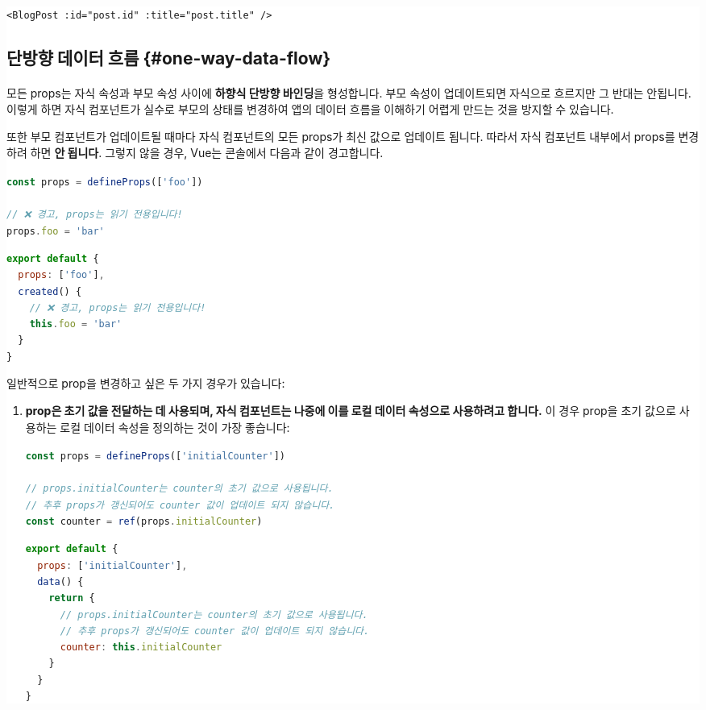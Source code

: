 ```vue-html
<BlogPost :id="post.id" :title="post.title" />
```

## 단방향 데이터 흐름 {#one-way-data-flow}

모든 props는 자식 속성과 부모 속성 사이에 **하향식 단방향 바인딩**을 형성합니다. 부모 속성이 업데이트되면 자식으로 흐르지만 그 반대는 안됩니다. 이렇게 하면 자식 컴포넌트가 실수로 부모의 상태를 변경하여 앱의 데이터 흐름을 이해하기 어렵게 만드는 것을 방지할 수 있습니다.

또한 부모 컴포넌트가 업데이트될 때마다 자식 컴포넌트의 모든 props가 최신 값으로 업데이트 됩니다. 따라서 자식 컴포넌트 내부에서 props를 변경하려 하면 **안 됩니다**. 그렇지 않을 경우, Vue는 콘솔에서 다음과 같이 경고합니다.

<div class="composition-api">

```js
const props = defineProps(['foo'])

// ❌ 경고, props는 읽기 전용입니다!
props.foo = 'bar'
```

</div>
<div class="options-api">

```js
export default {
  props: ['foo'],
  created() {
    // ❌ 경고, props는 읽기 전용입니다!
    this.foo = 'bar'
  }
}
```

</div>

일반적으로 prop을 변경하고 싶은 두 가지 경우가 있습니다:

1. **prop은 초기 값을 전달하는 데 사용되며, 자식 컴포넌트는 나중에 이를 로컬 데이터 속성으로 사용하려고 합니다.** 이 경우 prop을 초기 값으로 사용하는 로컬 데이터 속성을 정의하는 것이 가장 좋습니다:

   <div class="composition-api">

   ```js
   const props = defineProps(['initialCounter'])

   // props.initialCounter는 counter의 초기 값으로 사용됩니다.
   // 추후 props가 갱신되어도 counter 값이 업데이트 되지 않습니다.
   const counter = ref(props.initialCounter)
   ```

   </div>
   <div class="options-api">

   ```js
   export default {
     props: ['initialCounter'],
     data() {
       return {
         // props.initialCounter는 counter의 초기 값으로 사용됩니다.
         // 추후 props가 갱신되어도 counter 값이 업데이트 되지 않습니다.
         counter: this.initialCounter
       }
     }
   }
   ```

